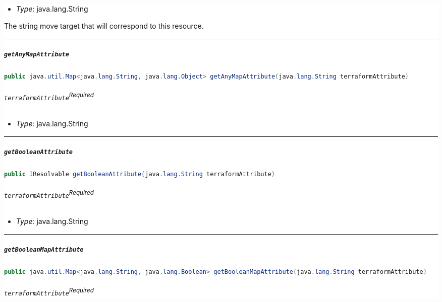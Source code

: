 - *Type:* java.lang.String

The string move target that will correspond to this resource.

---

##### `getAnyMapAttribute` <a name="getAnyMapAttribute" id="rhizo-co-terraform-provider-oci.aiAnomalyDetectionDetectAnomalyJob.AiAnomalyDetectionDetectAnomalyJob.getAnyMapAttribute"></a>

```java
public java.util.Map<java.lang.String, java.lang.Object> getAnyMapAttribute(java.lang.String terraformAttribute)
```

###### `terraformAttribute`<sup>Required</sup> <a name="terraformAttribute" id="rhizo-co-terraform-provider-oci.aiAnomalyDetectionDetectAnomalyJob.AiAnomalyDetectionDetectAnomalyJob.getAnyMapAttribute.parameter.terraformAttribute"></a>

- *Type:* java.lang.String

---

##### `getBooleanAttribute` <a name="getBooleanAttribute" id="rhizo-co-terraform-provider-oci.aiAnomalyDetectionDetectAnomalyJob.AiAnomalyDetectionDetectAnomalyJob.getBooleanAttribute"></a>

```java
public IResolvable getBooleanAttribute(java.lang.String terraformAttribute)
```

###### `terraformAttribute`<sup>Required</sup> <a name="terraformAttribute" id="rhizo-co-terraform-provider-oci.aiAnomalyDetectionDetectAnomalyJob.AiAnomalyDetectionDetectAnomalyJob.getBooleanAttribute.parameter.terraformAttribute"></a>

- *Type:* java.lang.String

---

##### `getBooleanMapAttribute` <a name="getBooleanMapAttribute" id="rhizo-co-terraform-provider-oci.aiAnomalyDetectionDetectAnomalyJob.AiAnomalyDetectionDetectAnomalyJob.getBooleanMapAttribute"></a>

```java
public java.util.Map<java.lang.String, java.lang.Boolean> getBooleanMapAttribute(java.lang.String terraformAttribute)
```

###### `terraformAttribute`<sup>Required</sup> <a name="terraformAttribute" id="rhizo-co-terraform-provider-oci.aiAnomalyDetectionDetectAnomalyJob.AiAnomalyDetectionDetectAnomalyJob.getBooleanMapAttribute.parameter.terraformAttribute"></a>
